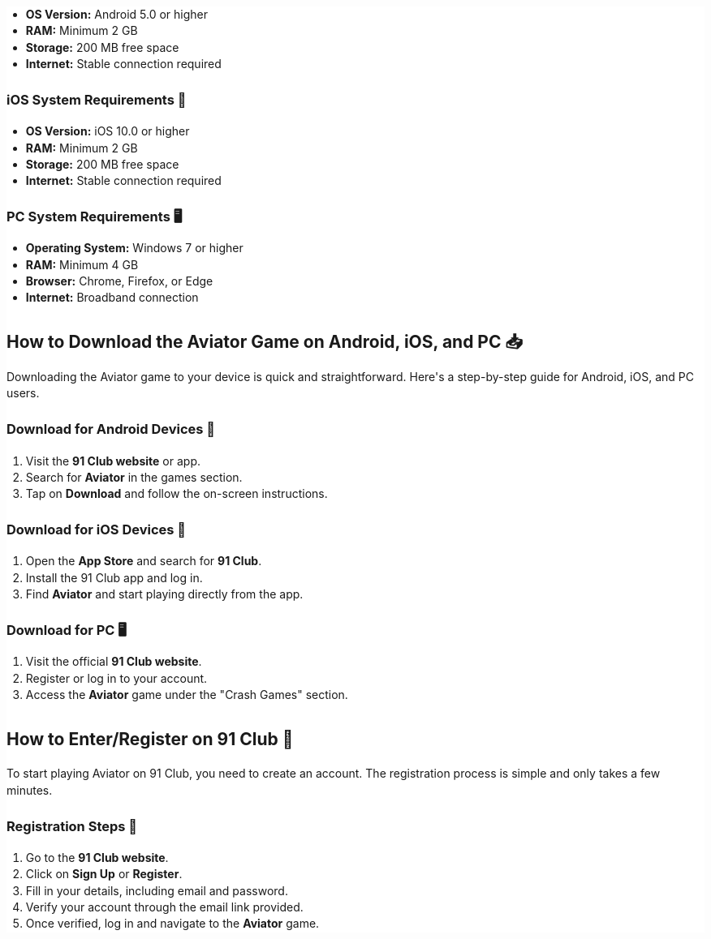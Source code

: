 -   **OS Version:** Android 5.0 or higher
-   **RAM:** Minimum 2 GB
-   **Storage:** 200 MB free space
-   **Internet:** Stable connection required

### iOS System Requirements 🍏

-   **OS Version:** iOS 10.0 or higher
-   **RAM:** Minimum 2 GB
-   **Storage:** 200 MB free space
-   **Internet:** Stable connection required

### PC System Requirements 🖥️

-   **Operating System:** Windows 7 or higher
-   **RAM:** Minimum 4 GB
-   **Browser:** Chrome, Firefox, or Edge
-   **Internet:** Broadband connection

## How to Download the Aviator Game on Android, iOS, and PC 📥

Downloading the Aviator game to your device is quick and
straightforward. Here's a step-by-step guide for Android, iOS, and PC
users.

### Download for Android Devices 📲

1.  Visit the **91 Club website** or app.
2.  Search for **Aviator** in the games section.
3.  Tap on **Download** and follow the on-screen instructions.

### Download for iOS Devices 🍎

1.  Open the **App Store** and search for **91 Club**.
2.  Install the 91 Club app and log in.
3.  Find **Aviator** and start playing directly from the app.

### Download for PC 🖥️

1.  Visit the official **91 Club website**.
2.  Register or log in to your account.
3.  Access the **Aviator** game under the "Crash Games" section.

## How to Enter/Register on 91 Club 📝

To start playing Aviator on 91 Club, you need to create an account. The
registration process is simple and only takes a few minutes.

### Registration Steps 🛑

1.  Go to the **91 Club website**.
2.  Click on **Sign Up** or **Register**.
3.  Fill in your details, including email and password.
4.  Verify your account through the email link provided.
5.  Once verified, log in and navigate to the **Aviator** game.
